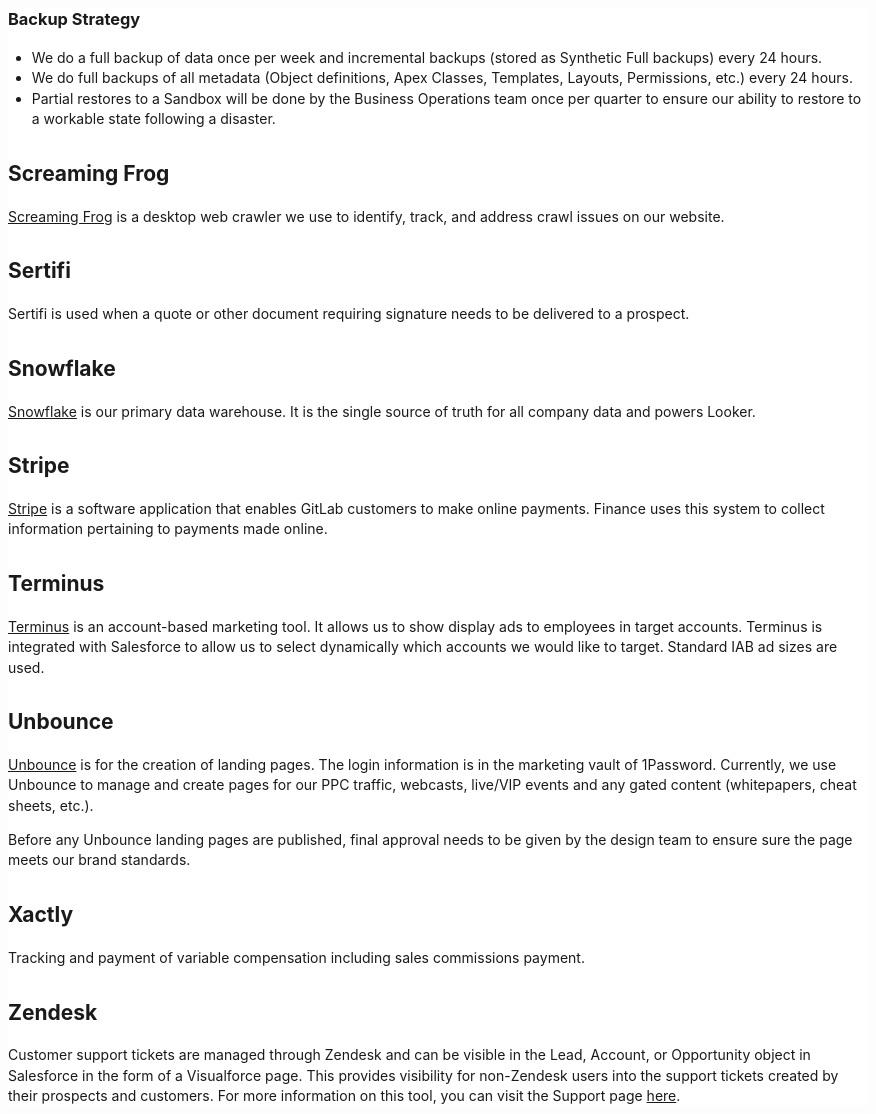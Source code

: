 ### Backup Strategy
* We do a full backup of data once per week and incremental backups (stored as Synthetic Full backups) every 24 hours. 
* We do full backups of all metadata (Object definitions, Apex Classes, Templates, Layouts, Permissions, etc.) every 24 hours. 
* Partial restores to a Sandbox will be done by the Business Operations team once per quarter to ensure our ability to restore to a workable state following a disaster. 

## Screaming Frog
[Screaming Frog](https://www.screamingfrog.co.uk/seo-spider/) is a desktop web crawler we use to identify, track, and address crawl issues on our website.

## Sertifi  
Sertifi is used when a quote or other document requiring signature needs to be delivered to a prospect.


## Snowflake
[Snowflake](https://gitlab.snowflakecomputing.com) is our primary data warehouse. It is the single source of truth for all company data and powers Looker.


## Stripe
[Stripe](https://stripe.com/) is a software application that enables GitLab customers to make online payments. Finance uses this system to collect information pertaining to payments made online.


## Terminus
[Terminus](https://terminus.com) is an account-based marketing tool. It allows us to show display ads to employees in target accounts. Terminus is integrated with Salesforce to allow us to select dynamically which accounts we would like to target. Standard IAB ad sizes are used.


## Unbounce
[Unbounce](http://unbounce.com/) is for the creation of landing pages. The login information is in the marketing vault of 1Password. Currently, we use Unbounce to manage and create pages for our PPC traffic, webcasts, live/VIP events and any gated content (whitepapers, cheat sheets, etc.).  

Before any Unbounce landing pages are published, final approval needs to be given by the design team to ensure sure the page meets our brand standards.  


## Xactly
Tracking and payment of variable compensation including sales commissions payment.


##  Zendesk   
Customer support tickets are managed through Zendesk and can be visible in the Lead, Account, or Opportunity object in Salesforce in the form of a Visualforce page. This provides visibility for non-Zendesk users into the support tickets created by their prospects and customers. For more information on this tool, you can visit the Support page [here](/handbook/support).
